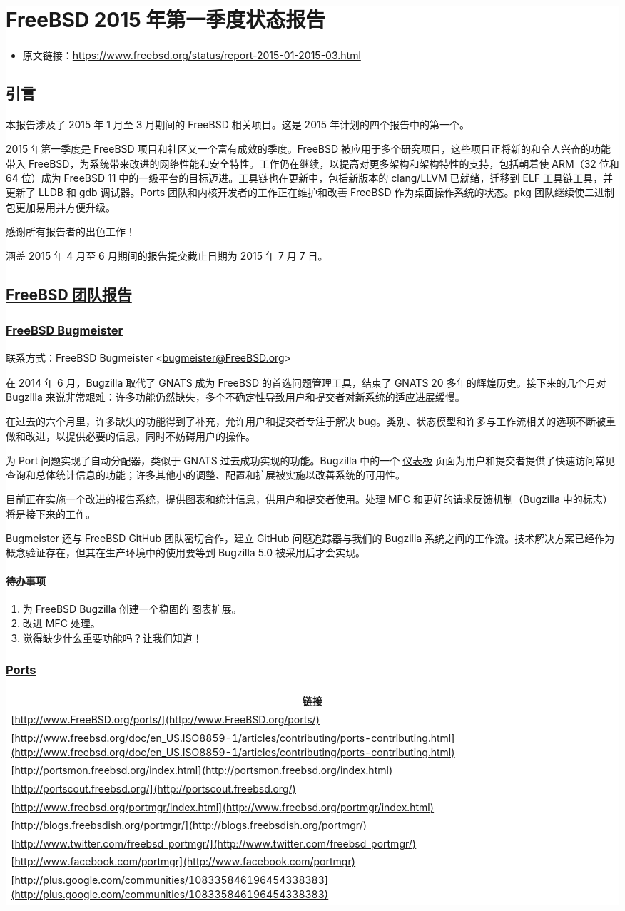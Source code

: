 # FreeBSD 2015 年第一季度状态报告

- 原文链接：<https://www.freebsd.org/status/report-2015-01-2015-03.html>

## 引言

本报告涉及了 2015 年 1 月至 3 月期间的 FreeBSD 相关项目。这是 2015 年计划的四个报告中的第一个。

2015 年第一季度是 FreeBSD 项目和社区又一个富有成效的季度。FreeBSD 被应用于多个研究项目，这些项目正将新的和令人兴奋的功能带入 FreeBSD，为系统带来改进的网络性能和安全特性。工作仍在继续，以提高对更多架构和架构特性的支持，包括朝着使 ARM（32 位和 64 位）成为 FreeBSD 11 中的一级平台的目标迈进。工具链也在更新中，包括新版本的 clang/LLVM 已就绪，迁移到 ELF 工具链工具，并更新了 LLDB 和 gdb 调试器。Ports 团队和内核开发者的工作正在维护和改善 FreeBSD 作为桌面操作系统的状态。pkg 团队继续使二进制包更加易用并方便升级。

感谢所有报告者的出色工作！

涵盖 2015 年 4 月至 6 月期间的报告提交截止日期为 2015 年 7 月 7 日。

## [FreeBSD 团队报告](https://www.freebsd.org/status/report-2015-01-2015-03.html#FreeBSD-Team-Reports)

### [FreeBSD Bugmeister](https://www.freebsd.org/status/report-2015-01-2015-03.html#FreeBSD-Bugmeister)

联系方式：FreeBSD Bugmeister <[bugmeister@FreeBSD.org](mailto:bugmeister@FreeBSD.org)>

在 2014 年 6 月，Bugzilla 取代了 GNATS 成为 FreeBSD 的首选问题管理工具，结束了 GNATS 20 多年的辉煌历史。接下来的几个月对 Bugzilla 来说非常艰难：许多功能仍然缺失，多个不确定性导致用户和提交者对新系统的适应进展缓慢。

在过去的六个月里，许多缺失的功能得到了补充，允许用户和提交者专注于解决 bug。类别、状态模型和许多与工作流相关的选项不断被重做和改进，以提供必要的信息，同时不妨碍用户的操作。

为 Port 问题实现了自动分配器，类似于 GNATS 过去成功实现的功能。Bugzilla 中的一个 [仪表板](https://bugs.freebsd.org/bugzilla/page.cgi?id=dashboard.html) 页面为用户和提交者提供了快速访问常见查询和总体统计信息的功能；许多其他小的调整、配置和扩展被实施以改善系统的可用性。

目前正在实施一个改进的报告系统，提供图表和统计信息，供用户和提交者使用。处理 MFC 和更好的请求反馈机制（Bugzilla 中的标志）将是接下来的工作。

Bugmeister 还与 FreeBSD GitHub 团队密切合作，建立 GitHub 问题追踪器与我们的 Bugzilla 系统之间的工作流。技术解决方案已经作为概念验证存在，但其在生产环境中的使用要等到 Bugzilla 5.0 被采用后才会实现。

#### 待办事项

1. 为 FreeBSD Bugzilla 创建一个稳固的 [图表扩展](https://bugs.freebsd.org/bugzilla/show_bug.cgi?id=198244)。
2. 改进 [MFC 处理](https://bugs.freebsd.org/bugzilla/show_bug.cgi?id=193772)。
3. 觉得缺少什么重要功能吗？[让我们知道！](https://bugs.freebsd.org/bugzilla/enter_bug.cgi?product=Services&component=Bug%20Tracker)

### [ Ports ](https://www.freebsd.org/status/report-2015-01-2015-03.html#Ports-Collection)

| 链接 |
| ----- |
| [http://www.FreeBSD.org/ports/](http://www.FreeBSD.org/ports/) |
| [http://www.freebsd.org/doc/en_US.ISO8859-1/articles/contributing/ports-contributing.html](http://www.freebsd.org/doc/en_US.ISO8859-1/articles/contributing/ports-contributing.html) |
| [http://portsmon.freebsd.org/index.html](http://portsmon.freebsd.org/index.html) |
| [http://portscout.freebsd.org/](http://portscout.freebsd.org/) |
| [http://www.freebsd.org/portmgr/index.html](http://www.freebsd.org/portmgr/index.html) |
| [http://blogs.freebsdish.org/portmgr/](http://blogs.freebsdish.org/portmgr/) |
| [http://www.twitter.com/freebsd_portmgr/](http://www.twitter.com/freebsd_portmgr/) |
| [http://www.facebook.com/portmgr](http://www.facebook.com/portmgr) |
| [http://plus.google.com/communities/108335846196454338383](http://plus.google.com/communities/108335846196454338383) |
